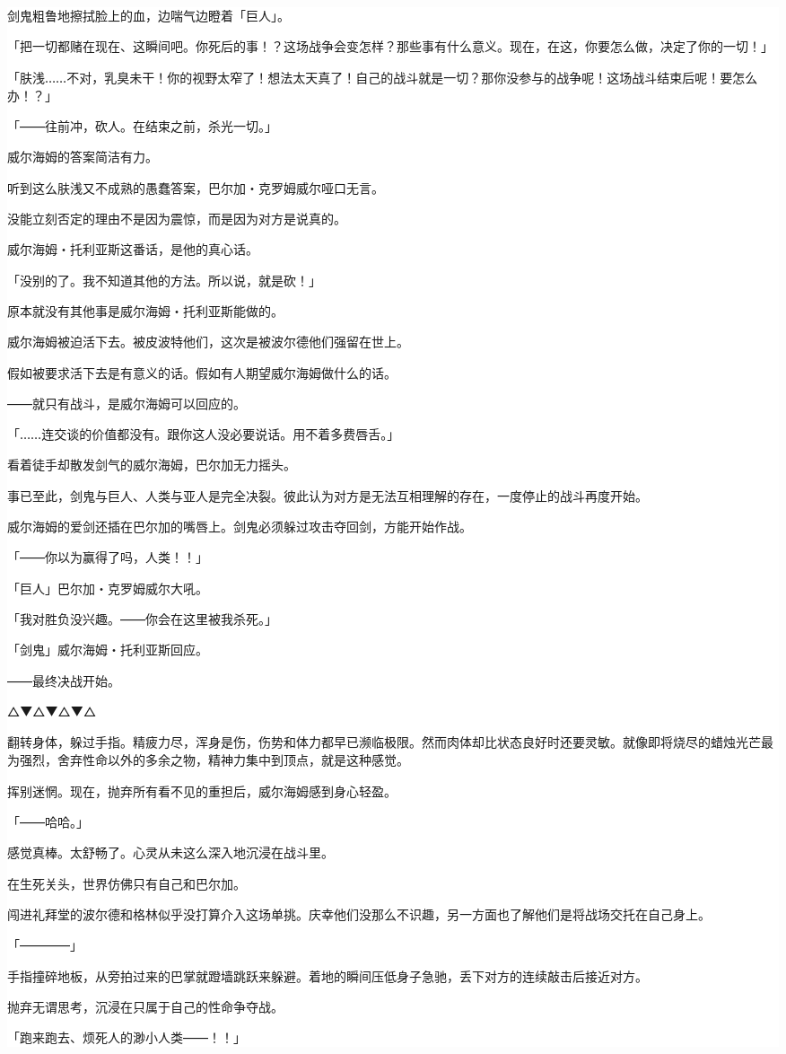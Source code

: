 剑鬼粗鲁地擦拭脸上的血，边喘气边瞪着「巨人」。

「把一切都赌在现在、这瞬间吧。你死后的事！？这场战争会变怎样？那些事有什么意义。现在，在这，你要怎么做，决定了你的一切！」

「肤浅……不对，乳臭未干！你的视野太窄了！想法太天真了！自己的战斗就是一切？那你没参与的战争呢！这场战斗结束后呢！要怎么办！？」

「——往前冲，砍人。在结束之前，杀光一切。」

威尔海姆的答案简洁有力。

听到这么肤浅又不成熟的愚蠢答案，巴尔加・克罗姆威尔哑口无言。

没能立刻否定的理由不是因为震惊，而是因为对方是说真的。

威尔海姆・托利亚斯这番话，是他的真心话。

「没别的了。我不知道其他的方法。所以说，就是砍！」

原本就没有其他事是威尔海姆・托利亚斯能做的。

威尔海姆被迫活下去。被皮波特他们，这次是被波尔德他们强留在世上。

假如被要求活下去是有意义的话。假如有人期望威尔海姆做什么的话。

——就只有战斗，是威尔海姆可以回应的。

「……连交谈的价值都没有。跟你这人没必要说话。用不着多费唇舌。」

看着徒手却散发剑气的威尔海姆，巴尔加无力摇头。

事已至此，剑鬼与巨人、人类与亚人是完全决裂。彼此认为对方是无法互相理解的存在，一度停止的战斗再度开始。

威尔海姆的爱剑还插在巴尔加的嘴唇上。剑鬼必须躲过攻击夺回剑，方能开始作战。

「——你以为赢得了吗，人类！！」

「巨人」巴尔加・克罗姆威尔大吼。

「我对胜负没兴趣。——你会在这里被我杀死。」

「剑鬼」威尔海姆・托利亚斯回应。

——最终决战开始。

△▼△▼△▼△

翻转身体，躲过手指。精疲力尽，浑身是伤，伤势和体力都早已濒临极限。然而肉体却比状态良好时还要灵敏。就像即将烧尽的蜡烛光芒最为强烈，舍弃性命以外的多余之物，精神力集中到顶点，就是这种感觉。

挥别迷惘。现在，抛弃所有看不见的重担后，威尔海姆感到身心轻盈。

「——哈哈。」

感觉真棒。太舒畅了。心灵从未这么深入地沉浸在战斗里。

在生死关头，世界仿佛只有自己和巴尔加。

闯进礼拜堂的波尔德和格林似乎没打算介入这场单挑。庆幸他们没那么不识趣，另一方面也了解他们是将战场交托在自己身上。

「————」

手指撞碎地板，从旁拍过来的巴掌就蹬墙跳跃来躲避。着地的瞬间压低身子急驰，丢下对方的连续敲击后接近对方。

抛弃无谓思考，沉浸在只属于自己的性命争夺战。

「跑来跑去、烦死人的渺小人类——！！」
